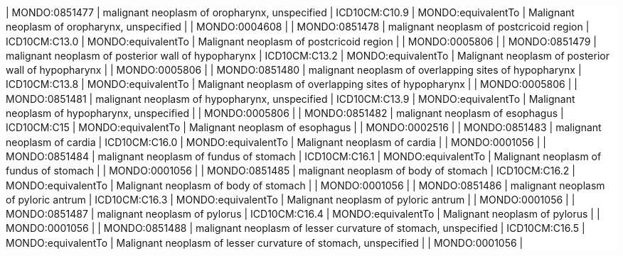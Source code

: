 | MONDO:0851477 | malignant neoplasm of oropharynx, unspecified                                                                                                                                                     | ICD10CM:C10.9        | MONDO:equivalentTo         | Malignant neoplasm of oropharynx, unspecified                                                                                                                                                     |               | MONDO:0004608 |
| MONDO:0851478 | malignant neoplasm of postcricoid region                                                                                                                                                          | ICD10CM:C13.0        | MONDO:equivalentTo         | Malignant neoplasm of postcricoid region                                                                                                                                                          |               | MONDO:0005806 |
| MONDO:0851479 | malignant neoplasm of posterior wall of hypopharynx                                                                                                                                               | ICD10CM:C13.2        | MONDO:equivalentTo         | Malignant neoplasm of posterior wall of hypopharynx                                                                                                                                               |               | MONDO:0005806 |
| MONDO:0851480 | malignant neoplasm of overlapping sites of hypopharynx                                                                                                                                            | ICD10CM:C13.8        | MONDO:equivalentTo         | Malignant neoplasm of overlapping sites of hypopharynx                                                                                                                                            |               | MONDO:0005806 |
| MONDO:0851481 | malignant neoplasm of hypopharynx, unspecified                                                                                                                                                    | ICD10CM:C13.9        | MONDO:equivalentTo         | Malignant neoplasm of hypopharynx, unspecified                                                                                                                                                    |               | MONDO:0005806 |
| MONDO:0851482 | malignant neoplasm of esophagus                                                                                                                                                                   | ICD10CM:C15          | MONDO:equivalentTo         | Malignant neoplasm of esophagus                                                                                                                                                                   |               | MONDO:0002516 |
| MONDO:0851483 | malignant neoplasm of cardia                                                                                                                                                                      | ICD10CM:C16.0        | MONDO:equivalentTo         | Malignant neoplasm of cardia                                                                                                                                                                      |               | MONDO:0001056 |
| MONDO:0851484 | malignant neoplasm of fundus of stomach                                                                                                                                                           | ICD10CM:C16.1        | MONDO:equivalentTo         | Malignant neoplasm of fundus of stomach                                                                                                                                                           |               | MONDO:0001056 |
| MONDO:0851485 | malignant neoplasm of body of stomach                                                                                                                                                             | ICD10CM:C16.2        | MONDO:equivalentTo         | Malignant neoplasm of body of stomach                                                                                                                                                             |               | MONDO:0001056 |
| MONDO:0851486 | malignant neoplasm of pyloric antrum                                                                                                                                                              | ICD10CM:C16.3        | MONDO:equivalentTo         | Malignant neoplasm of pyloric antrum                                                                                                                                                              |               | MONDO:0001056 |
| MONDO:0851487 | malignant neoplasm of pylorus                                                                                                                                                                     | ICD10CM:C16.4        | MONDO:equivalentTo         | Malignant neoplasm of pylorus                                                                                                                                                                     |               | MONDO:0001056 |
| MONDO:0851488 | malignant neoplasm of lesser curvature of stomach, unspecified                                                                                                                                    | ICD10CM:C16.5        | MONDO:equivalentTo         | Malignant neoplasm of lesser curvature of stomach, unspecified                                                                                                                                    |               | MONDO:0001056 |